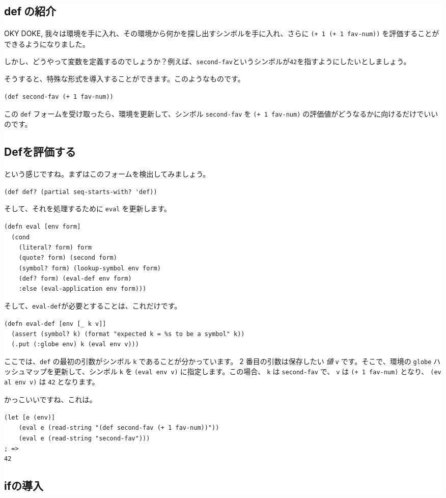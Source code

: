 ## def の紹介

OKY DOKE, 我々は環境を手に入れ、その環境から何かを探し出すシンボルを手に入れ、さらに `(+ 1 (+ 1 fav-num))` を評価することができるようになりました。

しかし、どうやって変数を定義するのでしょうか？例えば、`second-fav`というシンボルが`42`を指すようにしたいとしましょう。

そうすると、特殊な形式を導入することができます。このようなものです。

```
(def second-fav (+ 1 fav-num))
```

この `def` フォームを受け取ったら、環境を更新して、シンボル `second-fav` を `(+ 1 fav-num)` の評価値がどうなるかに向けるだけでいいのです。

## Defを評価する

という感じですね。まずはこのフォームを検出してみましょう。

```
(def def? (partial seq-starts-with? 'def))
```

そして、それを処理するために `eval` を更新します。

```
(defn eval [env form]
  (cond
    (literal? form) form
    (quote? form) (second form)
    (symbol? form) (lookup-symbol env form)
    (def? form) (eval-def env form)
    :else (eval-application env form)))
```

そして、`eval-def`が必要とすることは、これだけです。

```
(defn eval-def [env [_ k v]]
  (assert (symbol? k) (format "expected k = %s to be a symbol" k))
  (.put (:globe env) k (eval env v)))
```

ここでは、`def` の最初の引数がシンボル `k` であることが分かっています。 2 番目の引数は保存したい *値* `v` です。そこで、環境の `globe` ハッシュマップを更新して、シンボル `k` を `(eval env v)` に指定します。この場合、 `k` は `second-fav` で、 `v` は `(+ 1 fav-num)` となり、 `(eval env v)` は `42` となります。

かっこいいですね、これは。

```
(let [e (env)] 
    (eval e (read-string "(def second-fav (+ 1 fav-num))"))
    (eval e (read-string "second-fav")))
; => 
42
```

## ifの導入
